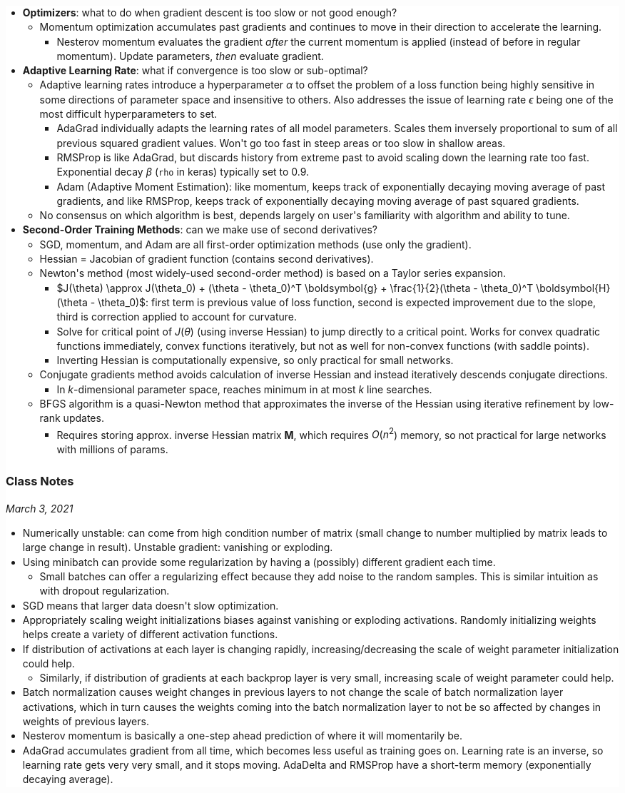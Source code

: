 - **Optimizers**: what to do when gradient descent is too slow or not good enough?
  - Momentum optimization accumulates past gradients and continues to move in their direction to accelerate the learning.
    - Nesterov momentum evaluates the gradient *after* the current momentum is applied (instead of before in regular momentum). Update parameters, *then* evaluate gradient.
- **Adaptive Learning Rate**: what if convergence is too slow or sub-optimal?
  - Adaptive learning rates introduce a hyperparameter $\alpha$ to offset the problem of  a loss function being highly sensitive in some directions of parameter space and insensitive to others. Also addresses the issue of learning rate $\epsilon$ being one of the most difficult hyperparameters to set.
    - AdaGrad individually adapts the learning rates of all model parameters. Scales them inversely proportional to sum of all previous squared gradient values. Won't go too fast in steep areas or too slow in shallow areas.
    - RMSProp is like AdaGrad, but discards history from extreme past to avoid scaling down the learning rate too fast. Exponential decay $\beta$ (`rho` in keras) typically set to 0.9.
    - Adam (Adaptive Moment Estimation): like momentum, keeps track of exponentially decaying moving average of past gradients, and like RMSProp, keeps track of exponentially decaying moving average of past squared gradients.
  - No consensus on which algorithm is best, depends largely on user's familiarity with algorithm and ability to tune.
- **Second-Order Training Methods**: can we make use of second derivatives?
  - SGD, momentum, and Adam are all first-order optimization methods (use only the gradient).
  - Hessian = Jacobian of gradient function (contains second derivatives).
  - Newton's method (most widely-used second-order method) is based on a Taylor series expansion.
    - $J(\theta) \approx J(\theta_0) + (\theta - \theta_0)^T \boldsymbol{g} + \frac{1}{2}(\theta - \theta_0)^T \boldsymbol{H}(\theta - \theta_0)$: first term is previous value of loss function, second is expected improvement due to the slope, third is correction applied to account for curvature.
    - Solve for critical point of $J(\theta)$ (using inverse Hessian) to jump directly to a critical point. Works for convex quadratic functions immediately, convex functions iteratively, but not as well for non-convex functions (with saddle points).
    - Inverting Hessian is computationally expensive, so only practical for small networks.
  - Conjugate gradients method avoids calculation of inverse Hessian and instead iteratively descends conjugate directions.
    - In $k$-dimensional parameter space, reaches minimum in at most $k$ line searches.
  - BFGS algorithm is a quasi-Newton method that approximates the inverse of the Hessian using iterative refinement by low-rank updates.
    - Requires storing approx. inverse Hessian matrix $\boldsymbol{M}$, which requires $O(n^2$) memory, so not practical for large networks with millions of params.

### Class Notes

*March 3, 2021*

- Numerically unstable: can come from high condition number of matrix (small change to number multiplied by matrix leads to large change in result). Unstable gradient: vanishing or exploding.
- Using minibatch can provide some regularization by having a (possibly) different gradient each time.
  - Small batches can oﬀer a regularizing eﬀect because they add noise to the random samples. This is similar intuition as with dropout regularization.
- SGD means that larger data doesn't slow optimization.
- Appropriately scaling weight initializations biases against vanishing or exploding activations. Randomly initializing weights helps create a variety of different activation functions.
- If distribution of activations at each layer is changing rapidly, increasing/decreasing the scale of weight parameter initialization could help. 
  - Similarly, if distribution of gradients at each backprop layer is very small, increasing scale of weight parameter could help.
- Batch normalization causes weight changes in previous layers to not change the scale of batch normalization layer activations, which in turn causes the weights coming into the batch normalization layer to not be so affected by changes in weights of previous layers.
- Nesterov momentum is basically a one-step ahead prediction of where it will momentarily be.
- AdaGrad accumulates gradient from all time, which becomes less useful as training goes on. Learning rate is an inverse, so learning rate gets very very small, and it stops moving. AdaDelta and RMSProp have a short-term memory (exponentially decaying average).
